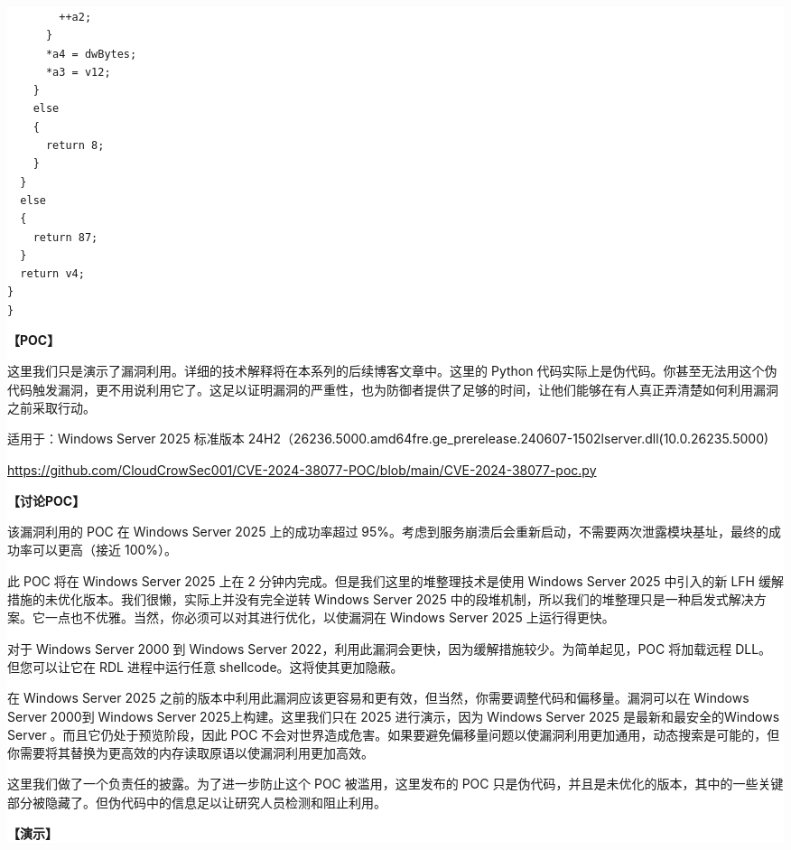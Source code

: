 ```
        ++a2;
      }
      *a4 = dwBytes;
      *a3 = v12;
    }
    else
    {
      return 8;
    }
  }
  else
  {
    return 87;
  }
  return v4;
}
}

```  
  
  
**【POC】**  
  
  
这里我们只是演示了漏洞利用。详细的技术解释将在本系列的后续博客文章中。这里的 Python 代码实际上是伪代码。你甚至无法用这个伪代码触发漏洞，更不用说利用它了。这足以证明漏洞的严重性，也为防御者提供了足够的时间，让他们能够在有人真正弄清楚如何利用漏洞之前采取行动。  
  
  
适用于：Windows Server 2025 标准版本 24H2（26236.5000.amd64fre.ge_prerelease.240607-1502lserver.dll(10.0.26235.5000)  
  
  
https://github.com/CloudCrowSec001/CVE-2024-38077-POC/blob/main/CVE-2024-38077-poc.py  
  
  
**【讨论POC】**  
  
  
该漏洞利用的 POC 在 Windows Server 2025 上的成功率超过 95%。考虑到服务崩溃后会重新启动，不需要两次泄露模块基址，最终的成功率可以更高（接近 100%）。  
  
  
此 POC 将在 Windows Server 2025 上在 2 分钟内完成。但是我们这里的堆整理技术是使用 Windows Server 2025 中引入的新 LFH 缓解措施的未优化版本。我们很懒，实际上并没有完全逆转 Windows Server 2025 中的段堆机制，所以我们的堆整理只是一种启发式解决方案。它一点也不优雅。当然，你必须可以对其进行优化，以使漏洞在 Windows Server 2025 上运行得更快。  
  
  
对于 Windows Server 2000 到 Windows Server 2022，利用此漏洞会更快，因为缓解措施较少。为简单起见，POC 将加载远程 DLL。但您可以让它在 RDL 进程中运行任意 shellcode。这将使其更加隐蔽。  
  
  
在 Windows Server 2025 之前的版本中利用此漏洞应该更容易和更有效，但当然，你需要调整代码和偏移量。漏洞可以在 Windows Server 2000到 Windows Server 2025上构建。这里我们只在 2025 进行演示，因为 Windows Server 2025 是最新和最安全的Windows Server 。而且它仍处于预览阶段，因此 POC 不会对世界造成危害。如果要避免偏移量问题以使漏洞利用更加通用，动态搜索是可能的，但你需要将其替换为更高效的内存读取原语以使漏洞利用更加高效。  
  
  
这里我们做了一个负责任的披露。为了进一步防止这个 POC 被滥用，这里发布的 POC 只是伪代码，并且是未优化的版本，其中的一些关键部分被隐藏了。但伪代码中的信息足以让研究人员检测和阻止利用。  
  
  
**【演示】**  
  
  